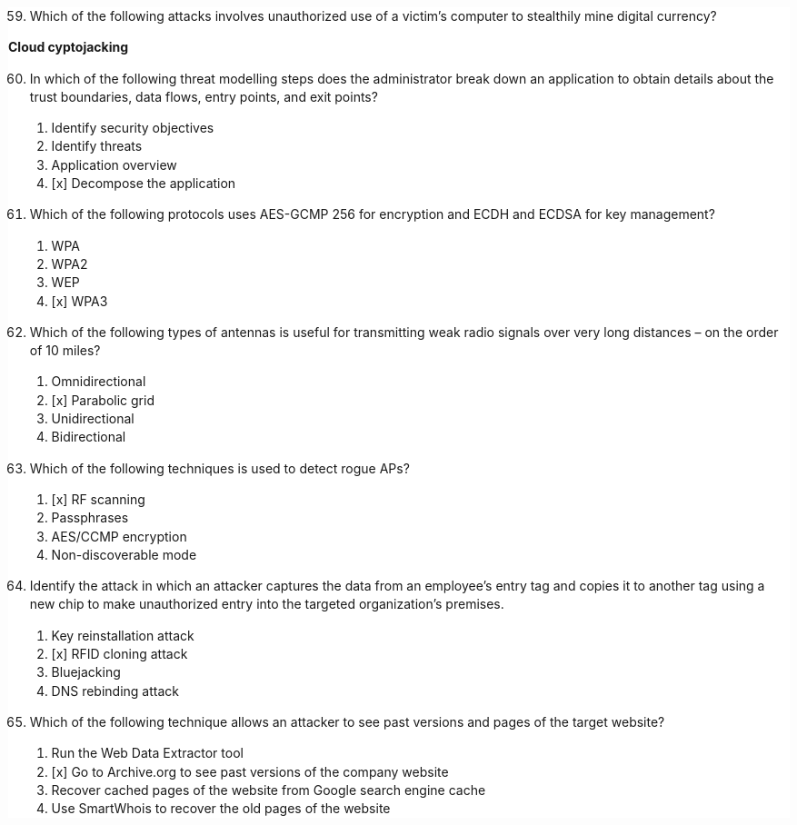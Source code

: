 

59. Which of the following attacks involves unauthorized use of a victim’s computer to stealthily mine digital currency?

**Cloud cyptojacking**


60. In which of the following threat modelling steps does the administrator break down an application to obtain details about the trust boundaries, data flows, entry points, and exit points?

	1. Identify security objectives
	2. Identify threats
	3. Application overview
	4. [x] Decompose the application


61. Which of the following protocols uses AES-GCMP 256 for encryption and ECDH and ECDSA for key management?

	1. WPA
	2. WPA2
	3. WEP
	4. [x] WPA3


62. Which of the following types of antennas is useful for transmitting weak radio signals over very long distances – on the order of 10 miles?

	1. Omnidirectional
	2. [x] Parabolic grid
	3. Unidirectional
	4. Bidirectional


63. Which of the following techniques is used to detect rogue APs?

	1. [x] RF scanning
	2. Passphrases
	3. AES/CCMP encryption
	4. Non-discoverable mode


64. Identify the attack in which an attacker captures the data from an employee’s entry tag and copies it to another tag using a new chip to make unauthorized entry into the targeted organization’s premises.

	1. Key reinstallation attack
	2. [x] RFID cloning attack
	3. Bluejacking
	4. DNS rebinding attack



65. Which of the following technique allows an attacker to see past versions and pages of the target website?

	1. Run the Web Data Extractor tool
	2. [x] Go to Archive.org to see past versions of the company website
	3. Recover cached pages of the website from Google search engine cache
	4. Use SmartWhois to recover the old pages of the website
